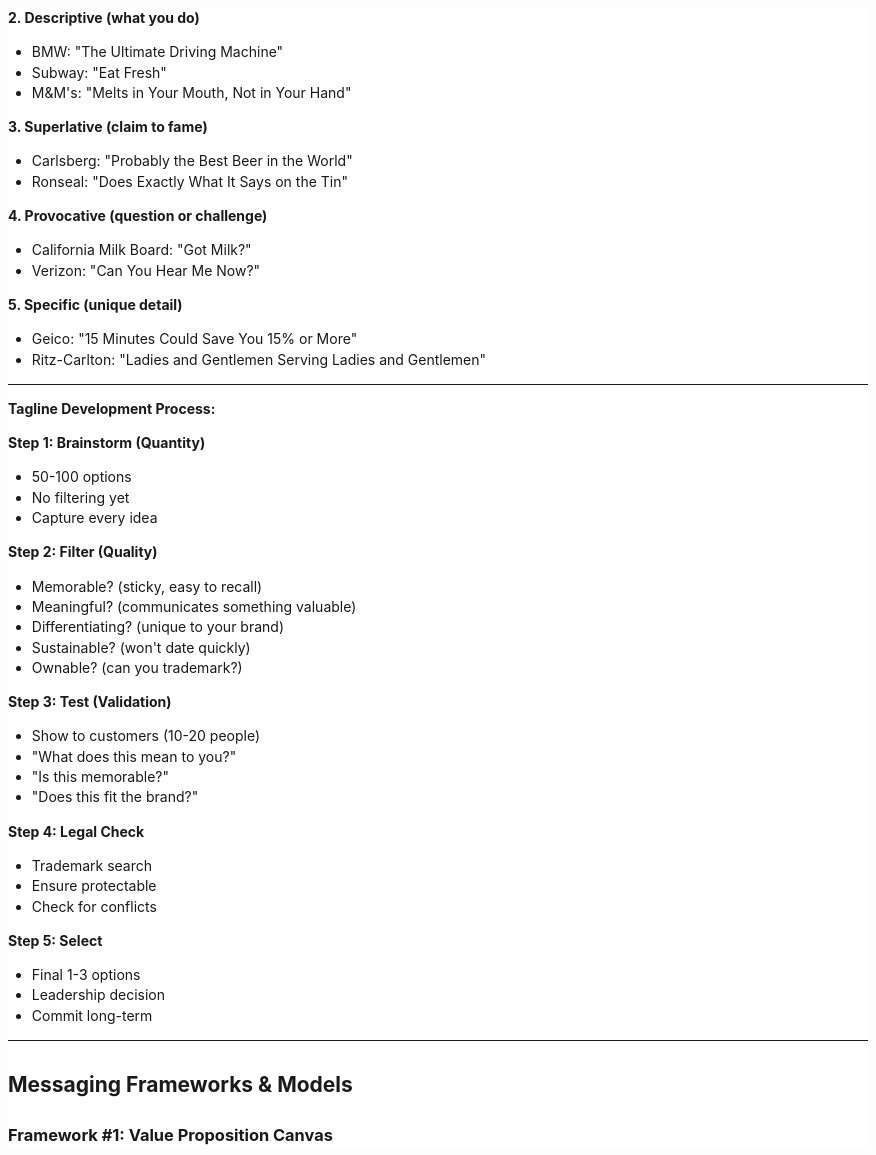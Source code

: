 **2. Descriptive (what you do)**
- BMW: "The Ultimate Driving Machine"
- Subway: "Eat Fresh"
- M&M's: "Melts in Your Mouth, Not in Your Hand"

**3. Superlative (claim to fame)**
- Carlsberg: "Probably the Best Beer in the World"
- Ronseal: "Does Exactly What It Says on the Tin"

**4. Provocative (question or challenge)**
- California Milk Board: "Got Milk?"
- Verizon: "Can You Hear Me Now?"

**5. Specific (unique detail)**
- Geico: "15 Minutes Could Save You 15% or More"
- Ritz-Carlton: "Ladies and Gentlemen Serving Ladies and Gentlemen"

---

**Tagline Development Process:**

**Step 1: Brainstorm (Quantity)**
- 50-100 options
- No filtering yet
- Capture every idea

**Step 2: Filter (Quality)**
- Memorable? (sticky, easy to recall)
- Meaningful? (communicates something valuable)
- Differentiating? (unique to your brand)
- Sustainable? (won't date quickly)
- Ownable? (can you trademark?)

**Step 3: Test (Validation)**
- Show to customers (10-20 people)
- "What does this mean to you?"
- "Is this memorable?"
- "Does this fit the brand?"

**Step 4: Legal Check**
- Trademark search
- Ensure protectable
- Check for conflicts

**Step 5: Select**
- Final 1-3 options
- Leadership decision
- Commit long-term

---

## Messaging Frameworks & Models

### Framework #1: Value Proposition Canvas
